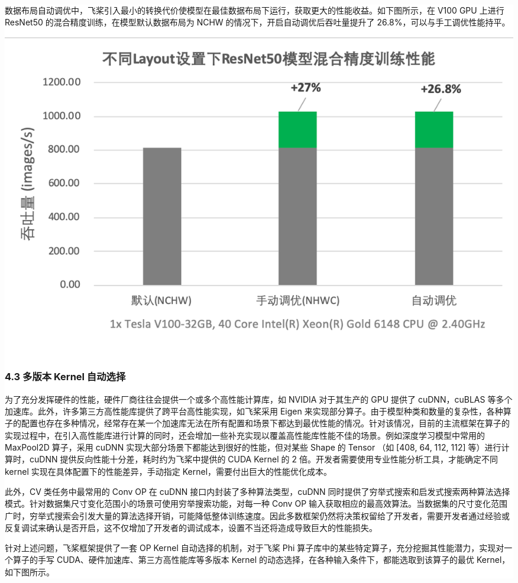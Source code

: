 数据布局自动调优中，飞桨引入最小的转换代价使模型在最佳数据布局下运行，获取更大的性能收益。如下图所示，在 V100 GPU 上进行 ResNet50 的混合精度训练，在模型默认数据布局为 NCHW 的情况下，开启自动调优后吞吐量提升了 26.8%，可以与手工调优性能持平。

![Layout 模型性能优化效果意图](./images/layout_image_6.png)

### 4.3 多版本 Kernel 自动选择
为了充分发挥硬件的性能，硬件厂商往往会提供一个或多个高性能计算库，如 NVIDIA 对于其生产的 GPU 提供了 cuDNN，cuBLAS 等多个加速库。此外，许多第三方高性能库提供了跨平台高性能实现，如飞桨采用 Eigen 来实现部分算子。由于模型种类和数量的复杂性，各种算子的配置也存在多种情况，经常存在某一个加速库无法在所有配置和场景下都达到最优性能的情况。针对该情况，目前的主流框架在算子的实现过程中，在引入高性能库进行计算的同时，还会增加一些补充实现以覆盖高性能库性能不佳的场景。例如深度学习模型中常用的 MaxPool2D 算子，采用 cuDNN 实现大部分场景下都能达到很好的性能，但对某些 Shape 的 Tensor （如 [408, 64, 112, 112] 等）进行计算时，cuDNN 提供反向性能十分差，耗时约为飞桨中提供的 CUDA Kernel 的 2 倍。开发者需要使用专业性能分析工具，才能确定不同 kernel 实现在具体配置下的性能差异，手动指定 Kernel，需要付出巨大的性能优化成本。

此外，CV 类任务中最常用的 Conv OP 在 cuDNN 接口内封装了多种算法类型，cuDNN 同时提供了穷举式搜索和启发式搜索两种算法选择模式。针对数据集尺寸变化范围小的场景可使用穷举搜索功能，对每一种 Conv OP 输入获取相应的最高效算法。当数据集的尺寸变化范围广时，穷举式搜索会引发大量的算法选择开销，可能降低整体训练速度。因此多数框架仍然将决策权留给了开发者，需要开发者通过经验或反复调试来确认是否开启，这不仅增加了开发者的调试成本，设置不当还将造成导致巨大的性能损失。

针对上述问题，飞桨框架提供了一套 OP Kernel 自动选择的机制，对于飞桨 Phi 算子库中的某些特定算子，充分挖掘其性能潜力，实现对一个算子的手写 CUDA、硬件加速库、第三方高性能库等多版本 Kernel 的动态选择，在各种输入条件下，都能选取到该算子的最优 Kernel，如下图所示。
